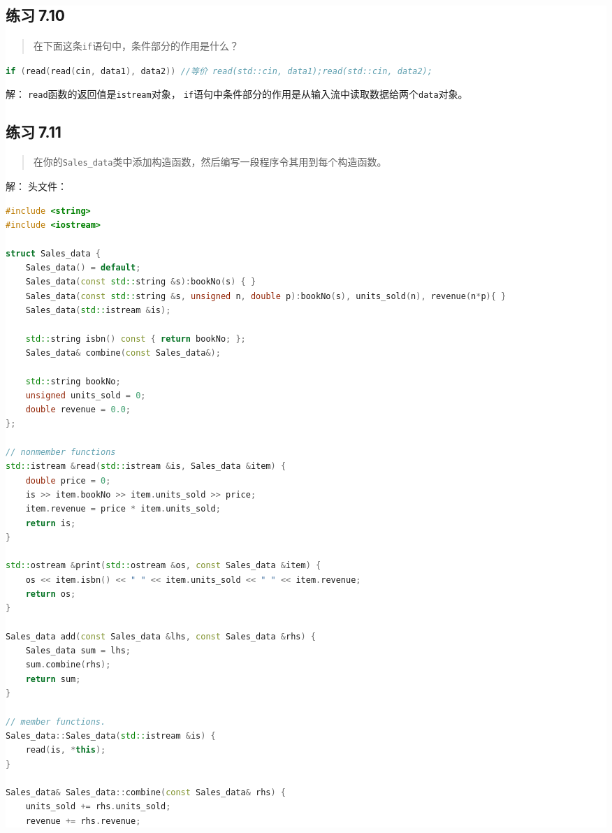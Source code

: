 ## 练习 7.10

>在下面这条`if`语句中，条件部分的作用是什么？

```cpp
if (read(read(cin, data1), data2)) //等价 read(std::cin, data1);read(std::cin, data2);
```

解：
`read`函数的返回值是`istream`对象，
`if`语句中条件部分的作用是从输入流中读取数据给两个`data`对象。

## 练习 7.11

>在你的`Sales_data`类中添加构造函数，然后编写一段程序令其用到每个构造函数。

解：
头文件：

```cpp
#include <string>
#include <iostream>

struct Sales_data {
    Sales_data() = default;
    Sales_data(const std::string &s):bookNo(s) { }
    Sales_data(const std::string &s, unsigned n, double p):bookNo(s), units_sold(n), revenue(n*p){ }
    Sales_data(std::istream &is);

    std::string isbn() const { return bookNo; };
    Sales_data& combine(const Sales_data&);

    std::string bookNo;
    unsigned units_sold = 0;
    double revenue = 0.0;
};

// nonmember functions
std::istream &read(std::istream &is, Sales_data &item) {
    double price = 0;
    is >> item.bookNo >> item.units_sold >> price;
    item.revenue = price * item.units_sold;
    return is;
}

std::ostream &print(std::ostream &os, const Sales_data &item) {
    os << item.isbn() << " " << item.units_sold << " " << item.revenue;
    return os;
}

Sales_data add(const Sales_data &lhs, const Sales_data &rhs) {
    Sales_data sum = lhs;
    sum.combine(rhs);
    return sum;
}

// member functions.
Sales_data::Sales_data(std::istream &is) {
    read(is, *this);
}

Sales_data& Sales_data::combine(const Sales_data& rhs) {
    units_sold += rhs.units_sold;
    revenue += rhs.revenue;
```
